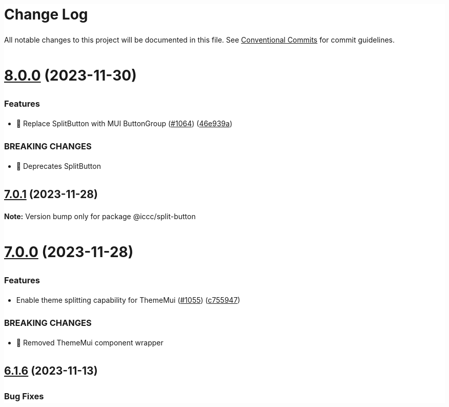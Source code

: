 # Change Log

All notable changes to this project will be documented in this file.
See [Conventional Commits](https://conventionalcommits.org) for commit guidelines.

# [8.0.0](https://git.autodesk.com/dpe/iccc/compare/@iccc/split-button@7.0.1...@iccc/split-button@8.0.0) (2023-11-30)


### Features

* 🎸 Replace SplitButton with MUI ButtonGroup ([#1064](https://git.autodesk.com/dpe/iccc/issues/1064)) ([46e939a](https://git.autodesk.com/dpe/iccc/commits/46e939aa537b64e251c280b1c281bafe58cb3fcd))


### BREAKING CHANGES

* 🧨 Deprecates SplitButton





## [7.0.1](https://git.autodesk.com/dpe/iccc/compare/@iccc/split-button@7.0.0...@iccc/split-button@7.0.1) (2023-11-28)

**Note:** Version bump only for package @iccc/split-button





# [7.0.0](https://git.autodesk.com/dpe/iccc/compare/@iccc/split-button@6.1.6...@iccc/split-button@7.0.0) (2023-11-28)


### Features

* Enable theme splitting capability for ThemeMui ([#1055](https://git.autodesk.com/dpe/iccc/issues/1055)) ([c755947](https://git.autodesk.com/dpe/iccc/commits/c755947444b2bb9a71d2759cf4a2a6338d812f3d))


### BREAKING CHANGES

* 🧨 Removed ThemeMui component wrapper





## [6.1.6](https://git.autodesk.com/dpe/iccc/compare/@iccc/split-button@6.1.5...@iccc/split-button@6.1.6) (2023-11-13)


### Bug Fixes

